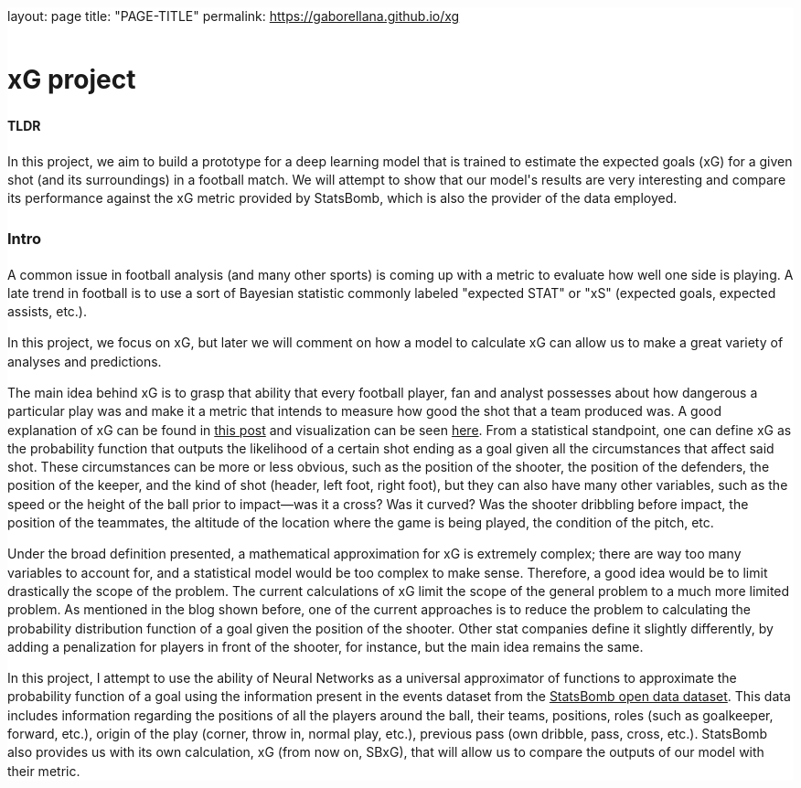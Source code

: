 layout: page
title: "PAGE-TITLE"
permalink: https://gaborellana.github.io/xg


# xG project


#### TLDR
In this project, we aim to build a prototype for a deep learning model that is trained to estimate the expected goals (xG) for a given shot (and its surroundings) in a football match. We will attempt to show that our model's results are very interesting and compare its performance against the xG metric provided by StatsBomb, which is also the provider of the data employed.

### Intro

A common issue in football analysis (and many other sports) is coming up with a metric to evaluate how well one side is playing. A late trend in football is to use a sort of Bayesian statistic commonly labeled "expected STAT" or "xS" (expected goals, expected assists, etc.).

In this project, we focus on xG, but later we will comment on how a model to calculate xG can allow us to make a great variety of analyses and predictions.

The main idea behind xG is to grasp that ability that every football player, fan and analyst possesses about how dangerous a particular play was and make it a metric that intends to measure how good the shot that a team produced was. A good explanation of xG can be found in [this post](https://medium.com/@dberbatov/football-analytics-101-a-beginners-guide-to-the-expected-goals-xg-metric-4f416693d98c) and visualization can be seen [here](https://torvaney.github.io/projects/xG.html). From a statistical standpoint, one can define xG as the probability function that outputs the likelihood of a certain shot ending as a goal given all the circumstances that affect said shot. These circumstances can be more or less obvious, such as the position of the shooter, the position of the defenders, the position of the keeper, and the kind of shot (header, left foot, right foot), but they can also have many other variables, such as the speed or the height of the ball prior to impact—was it a cross? Was it curved? Was the shooter dribbling before impact, the position of the teammates, the altitude of the location where the game is being played, the condition of the pitch, etc.

Under the broad definition presented, a mathematical approximation for xG is extremely complex; there are way too many variables to account for, and a statistical model would be too complex to make sense. Therefore, a good idea would be to limit drastically the scope of the problem. The current calculations of xG limit the scope of the general problem to a much more limited problem. As mentioned in the blog shown before, one of the current approaches is to reduce the problem to calculating the probability distribution function of a goal given the position of the shooter. Other stat companies define it slightly differently, by adding a penalization for players in front of the shooter, for instance, but the main idea remains the same.

In this project, I attempt to use the ability of Neural Networks as a universal approximator of functions to approximate the probability function of a goal using the information present in the events dataset from the [StatsBomb open data dataset](https://github.com/statsbomb/open-data). This data includes information regarding the positions of all the players around the ball, their teams, positions, roles (such as goalkeeper, forward, etc.), origin of the play (corner, throw in, normal play, etc.), previous pass (own dribble, pass, cross, etc.). StatsBomb also provides us with its own calculation, xG (from now on, SBxG), that will allow us to compare the outputs of our model with their metric.
